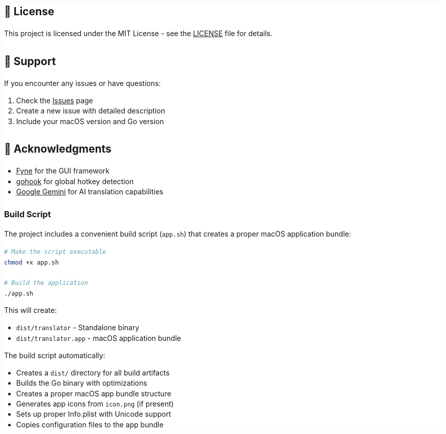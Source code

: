 ## 📝 License

This project is licensed under the MIT License - see the [LICENSE](LICENSE) file for details.

## 🤝 Support

If you encounter any issues or have questions:

1. Check the [Issues](https://github.com/yourusername/assistant-keyboard/issues) page
2. Create a new issue with detailed description
3. Include your macOS version and Go version

## 🙏 Acknowledgments

- [Fyne](https://fyne.io/) for the GUI framework
- [gohook](https://github.com/robotn/gohook) for global hotkey detection
- [Google Gemini](https://ai.google.dev/) for AI translation capabilities

### Build Script

The project includes a convenient build script (`app.sh`) that creates a proper macOS application bundle:

```bash
# Make the script executable
chmod +x app.sh

# Build the application
./app.sh
```

This will create:
- `dist/translator` - Standalone binary
- `dist/translator.app` - macOS application bundle

The build script automatically:
- Creates a `dist/` directory for all build artifacts
- Builds the Go binary with optimizations
- Creates a proper macOS app bundle structure
- Generates app icons from `icon.png` (if present)
- Sets up proper Info.plist with Unicode support
- Copies configuration files to the app bundle
